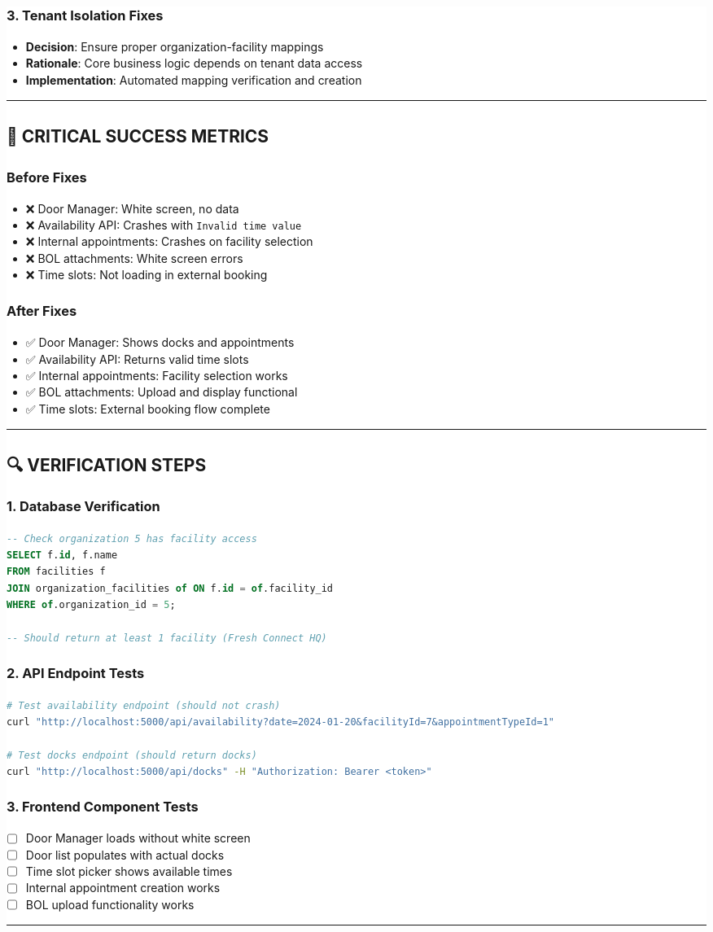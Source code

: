 ### **3. Tenant Isolation Fixes**
- **Decision**: Ensure proper organization-facility mappings
- **Rationale**: Core business logic depends on tenant data access
- **Implementation**: Automated mapping verification and creation

---

## 🚨 **CRITICAL SUCCESS METRICS**

### **Before Fixes**
- ❌ Door Manager: White screen, no data
- ❌ Availability API: Crashes with `Invalid time value`
- ❌ Internal appointments: Crashes on facility selection
- ❌ BOL attachments: White screen errors
- ❌ Time slots: Not loading in external booking

### **After Fixes** 
- ✅ Door Manager: Shows docks and appointments
- ✅ Availability API: Returns valid time slots
- ✅ Internal appointments: Facility selection works
- ✅ BOL attachments: Upload and display functional
- ✅ Time slots: External booking flow complete

---

## 🔍 **VERIFICATION STEPS**

### **1. Database Verification**
```sql
-- Check organization 5 has facility access
SELECT f.id, f.name 
FROM facilities f
JOIN organization_facilities of ON f.id = of.facility_id
WHERE of.organization_id = 5;

-- Should return at least 1 facility (Fresh Connect HQ)
```

### **2. API Endpoint Tests**
```bash
# Test availability endpoint (should not crash)
curl "http://localhost:5000/api/availability?date=2024-01-20&facilityId=7&appointmentTypeId=1"

# Test docks endpoint (should return docks)
curl "http://localhost:5000/api/docks" -H "Authorization: Bearer <token>"
```

### **3. Frontend Component Tests**
- [ ] Door Manager loads without white screen
- [ ] Door list populates with actual docks
- [ ] Time slot picker shows available times
- [ ] Internal appointment creation works
- [ ] BOL upload functionality works

---